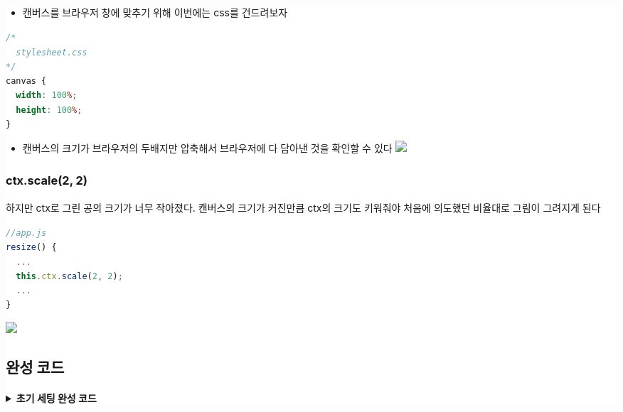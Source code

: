 - 캔버스를 브라우저 창에 맞추기 위해 이번에는 css를 건드려보자

```css
/*
  stylesheet.css
*/
canvas {
  width: 100%;
  height: 100%;
}
```

- 캔버스의 크기가 브라우저의 두배지만 압축해서 브라우저에 다 담아낸 것을 확인할 수 있다
  ![](https://images.velog.io/images/jehjong/post/36883334-2e3f-4fc7-a4d8-7d3be5c22744/image.png)

### ctx.scale(2, 2)

하지만 ctx로 그린 공의 크기가 너무 작아졌다. 캔버스의 크기가 커진만큼 ctx의 크기도 키워줘야 처음에 의도했던 비율대로 그림이 그려지게 된다

```javascript
//app.js
resize() {
  ...
  this.ctx.scale(2, 2);
  ...
}
```

![](https://images.velog.io/images/jehjong/post/4c1a1d72-db05-47fc-b250-9304b8beab26/image.png)

## 완성 코드

<details><summary><b>초기 세팅 완성 코드</b></summary></details>
